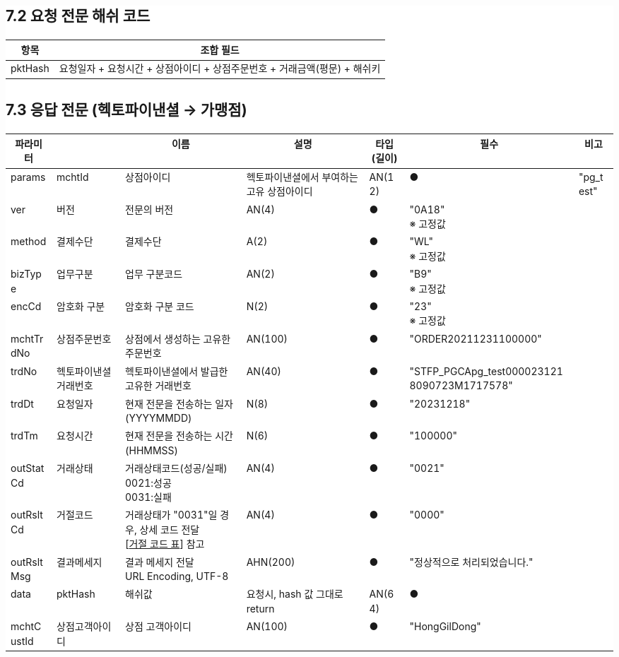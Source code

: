 ## 7.2 요청 전문 해쉬 코드

 
| 항목  | 조합 필드 |
| --- | --- |
| pktHash | 요청일자 + 요청시간 + 상점아이디 + 상점주문번호 + 거래금액(평문) + 해쉬키 |

## 7.3 응답 전문 (헥토파이낸셜 → 가맹점)

      
| 파라미터 |     | 이름  | 설명  | 타입(길이) | 필수  | 비고  |
| --- | --- | --- | --- | --- | --- | --- |
| params | mchtId | 상점아이디 | 헥토파이낸셜에서 부여하는 고유 상점아이디 | AN(12) | ●   | "pg\_test" |
| ver | 버전  | 전문의 버전 | AN(4) | ●   | "0A18"  <br>※ 고정값 |
| method | 결제수단 | 결제수단 | A(2) | ●   | "WL"  <br>※ 고정값 |
| bizType | 업무구분 | 업무 구분코드 | AN(2) | ●   | "B9"  <br>※ 고정값 |
| encCd | 암호화 구분 | 암호화 구분 코드 | N(2) | ●   | "23"  <br>※ 고정값 |
| mchtTrdNo | 상점주문번호 | 상점에서 생성하는 고유한 주문번호 | AN(100) | ●   | "ORDER20211231100000" |
| trdNo | 헥토파이낸셜거래번호 | 헥토파이낸셜에서 발급한 고유한 거래번호 | AN(40) | ●   | "STFP\_PGCApg\_test0000231218090723M1717578" |
| trdDt | 요청일자 | 현재 전문을 전송하는 일자(YYYYMMDD) | N(8) | ●   | "20231218" |
| trdTm | 요청시간 | 현재 전문을 전송하는 시간(HHMMSS) | N(6) | ●   | "100000" |
| outStatCd | 거래상태 | 거래상태코드(성공/실패)  <br>0021:성공  <br>0031:실패 | AN(4) | ●   | "0021" |
| outRsltCd | 거절코드 | 거래상태가 "0031"일 경우, 상세 코드 전달  <br>\[[거절 코드 표](#item-544)\] 참고 | AN(4) | ●   | "0000" |
| outRsltMsg | 결과메세지 | 결과 메세지 전달  <br>URL Encoding, UTF-8 | AHN(200) | ●   | "정상적으로 처리되었습니다." |
| data | pktHash | 해쉬값 | 요청시, hash 값 그대로 return | AN(64) | ●   |     |
| mchtCustId | 상점고객아이디 | 상점 고객아이디 | AN(100) | ●   | "HongGilDong" |
